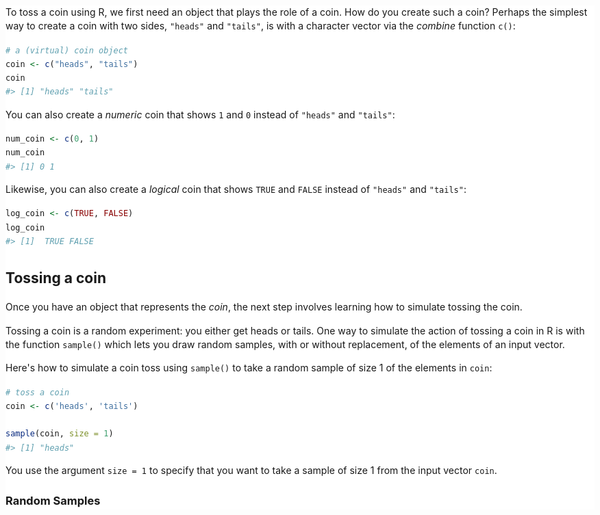 To toss a coin using R, we first need an object that plays the role of a coin. How do you create such a coin? Perhaps the simplest way to create a coin with two sides, `"heads"` and `"tails"`, is with a character vector via the _combine_ function `c()`:


```r
# a (virtual) coin object
coin <- c("heads", "tails")
coin
#> [1] "heads" "tails"
```

You can also create a _numeric_ coin that shows `1` and `0` instead of
`"heads"` and `"tails"`:


```r
num_coin <- c(0, 1)
num_coin
#> [1] 0 1
```

Likewise, you can also create a _logical_ coin that shows `TRUE` and `FALSE` 
instead of `"heads"` and `"tails"`:


```r
log_coin <- c(TRUE, FALSE)
log_coin
#> [1]  TRUE FALSE
```


## Tossing a coin

Once you have an object that represents the _coin_, the next step involves learning how to simulate tossing the coin.

Tossing a coin is a random experiment: you either get heads or tails. One way to simulate the action of tossing a coin in R is with the function `sample()` which lets you draw random samples, with or without replacement, of the elements of an input vector. 

Here's how to simulate a coin toss using `sample()` to take a random sample of size 1 of the elements in `coin`:


```r
# toss a coin
coin <- c('heads', 'tails')

sample(coin, size = 1)
#> [1] "heads"
```

You use the argument `size = 1` to specify that you want to take a sample of size 1 from the input vector `coin`.


### Random Samples
